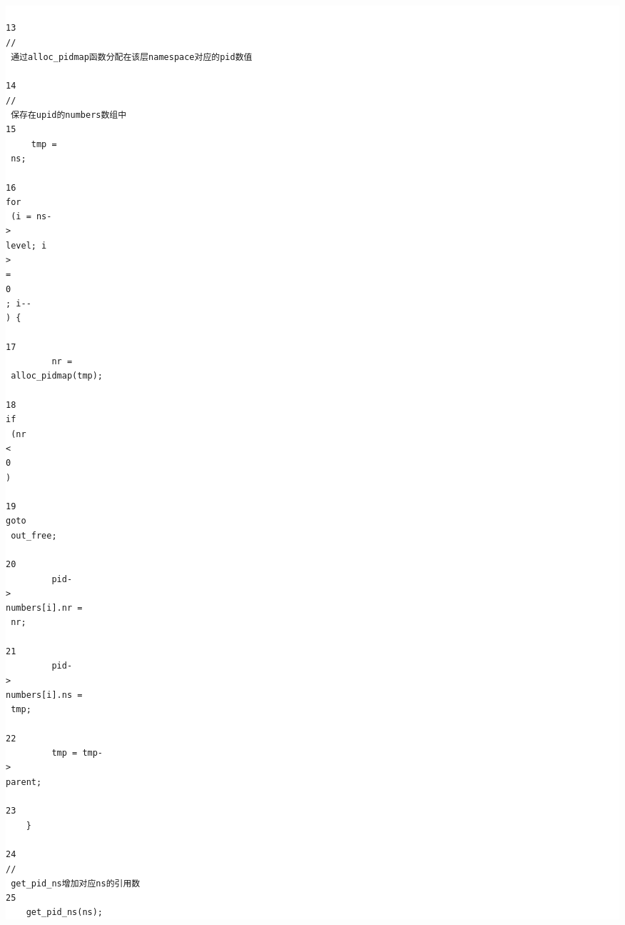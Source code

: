```

13
//
 通过alloc_pidmap函数分配在该层namespace对应的pid数值 

14
//
 保存在upid的numbers数组中 
15
     tmp =
 ns; 

16
for
 (i = ns-
>
level; i 
>
= 
0
; i--
) { 

17
         nr =
 alloc_pidmap(tmp); 

18
if
 (nr 
<
0
) 

19
goto
 out_free; 

20
         pid-
>
numbers[i].nr =
 nr; 

21
         pid-
>
numbers[i].ns =
 tmp; 

22
         tmp = tmp-
>
parent; 

23
    } 

24
//
 get_pid_ns增加对应ns的引用数 
25
    get_pid_ns(ns); 
```